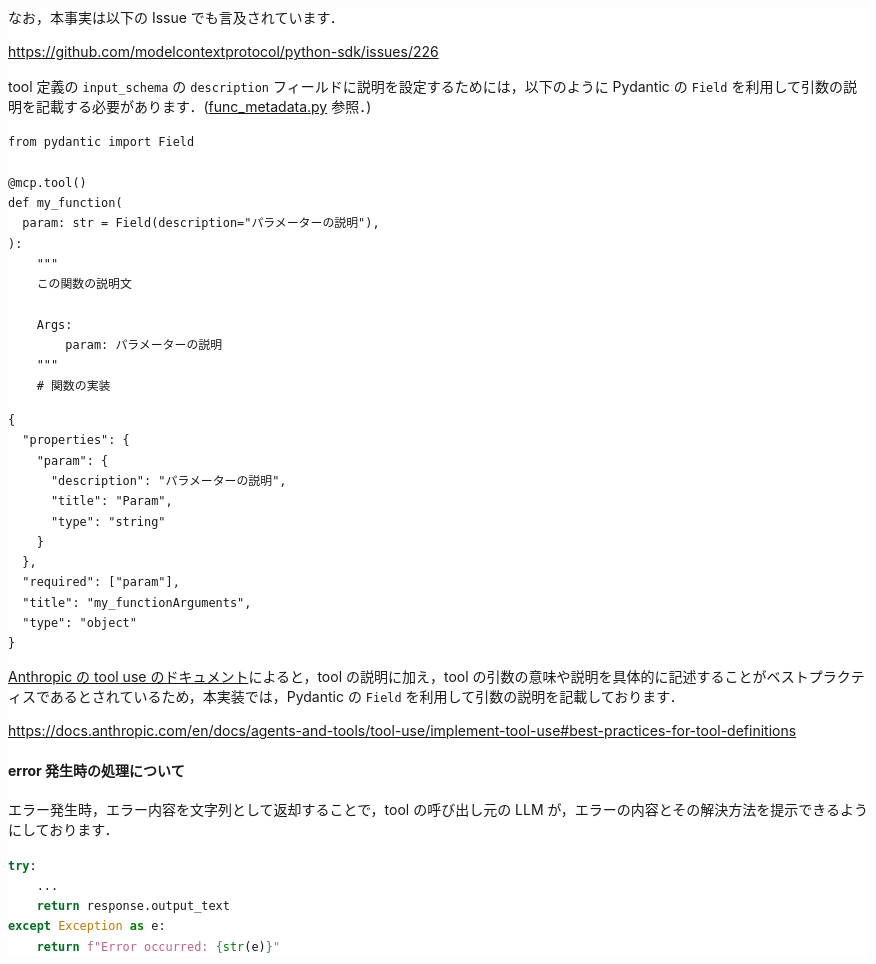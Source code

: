 なお，本事実は以下の Issue でも言及されています．

https://github.com/modelcontextprotocol/python-sdk/issues/226

tool 定義の `input_schema` の `description` フィールドに説明を設定するためには，以下のように Pydantic の `Field` を利用して引数の説明を記載する必要があります．([func_metadata.py](https://github.com/modelcontextprotocol/python-sdk/blob/49991fd2c78cded9f70e25871a006f9bab693d4b/src/mcp/server/fastmcp/utilities/func_metadata.py#L212-L238) 参照．)

```python:Field を利用
from pydantic import Field

@mcp.tool()
def my_function(
  param: str = Field(description="パラメーターの説明"),
):
    """
    この関数の説明文

    Args:
        param: パラメーターの説明
    """
    # 関数の実装
```

```json:tool 定義 (input_schemaのparamのdescriptionが設定される)
{
  "properties": {
    "param": {
      "description": "パラメーターの説明",
      "title": "Param",
      "type": "string"
    }
  },
  "required": ["param"],
  "title": "my_functionArguments",
  "type": "object"
}
```

[Anthropic の tool use のドキュメント](https://docs.anthropic.com/en/docs/agents-and-tools/tool-use/implement-tool-use#best-practices-for-tool-definitions)によると，tool の説明に加え，tool の引数の意味や説明を具体的に記述することがベストプラクティスであるとされているため，本実装では，Pydantic の `Field` を利用して引数の説明を記載しております．

https://docs.anthropic.com/en/docs/agents-and-tools/tool-use/implement-tool-use#best-practices-for-tool-definitions

#### error 発生時の処理について

エラー発生時，エラー内容を文字列として返却することで，tool の呼び出し元の LLM が，エラーの内容とその解決方法を提示できるようにしております．

```python
try:
    ...
    return response.output_text
except Exception as e:
    return f"Error occurred: {str(e)}"
```
